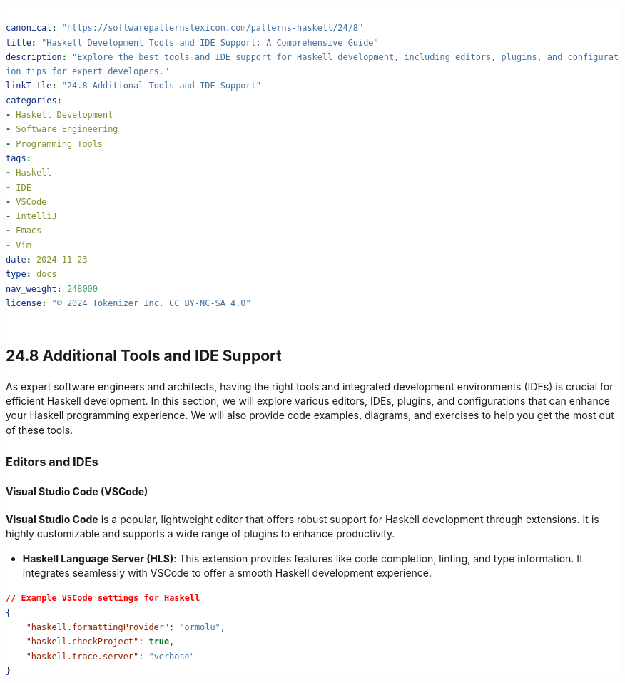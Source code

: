 ```yaml
---
canonical: "https://softwarepatternslexicon.com/patterns-haskell/24/8"
title: "Haskell Development Tools and IDE Support: A Comprehensive Guide"
description: "Explore the best tools and IDE support for Haskell development, including editors, plugins, and configuration tips for expert developers."
linkTitle: "24.8 Additional Tools and IDE Support"
categories:
- Haskell Development
- Software Engineering
- Programming Tools
tags:
- Haskell
- IDE
- VSCode
- IntelliJ
- Emacs
- Vim
date: 2024-11-23
type: docs
nav_weight: 248000
license: "© 2024 Tokenizer Inc. CC BY-NC-SA 4.0"
---
```


## 24.8 Additional Tools and IDE Support

As expert software engineers and architects, having the right tools and integrated development environments (IDEs) is crucial for efficient Haskell development. In this section, we will explore various editors, IDEs, plugins, and configurations that can enhance your Haskell programming experience. We will also provide code examples, diagrams, and exercises to help you get the most out of these tools.

### Editors and IDEs

#### Visual Studio Code (VSCode)

**Visual Studio Code** is a popular, lightweight editor that offers robust support for Haskell development through extensions. It is highly customizable and supports a wide range of plugins to enhance productivity.

- **Haskell Language Server (HLS)**: This extension provides features like code completion, linting, and type information. It integrates seamlessly with VSCode to offer a smooth Haskell development experience.

```json
// Example VSCode settings for Haskell
{
    "haskell.formattingProvider": "ormolu",
    "haskell.checkProject": true,
    "haskell.trace.server": "verbose"
}
```
